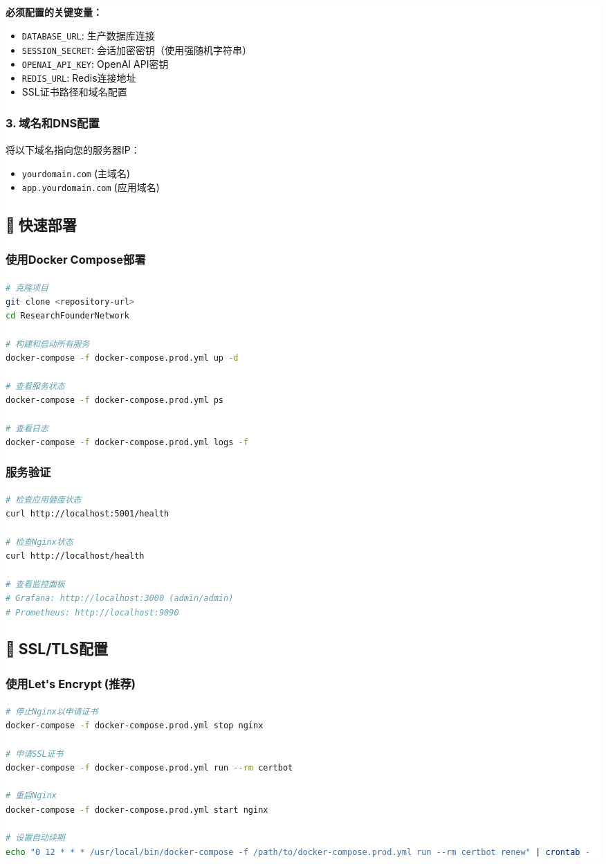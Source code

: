**必须配置的关键变量：**
- `DATABASE_URL`: 生产数据库连接
- `SESSION_SECRET`: 会话加密密钥（使用强随机字符串）
- `OPENAI_API_KEY`: OpenAI API密钥
- `REDIS_URL`: Redis连接地址
- SSL证书路径和域名配置

### 3. 域名和DNS配置

将以下域名指向您的服务器IP：
- `yourdomain.com` (主域名)
- `app.yourdomain.com` (应用域名)

## 🚀 快速部署

### 使用Docker Compose部署

```bash
# 克隆项目
git clone <repository-url>
cd ResearchFounderNetwork

# 构建和启动所有服务
docker-compose -f docker-compose.prod.yml up -d

# 查看服务状态
docker-compose -f docker-compose.prod.yml ps

# 查看日志
docker-compose -f docker-compose.prod.yml logs -f
```

### 服务验证

```bash
# 检查应用健康状态
curl http://localhost:5001/health

# 检查Nginx状态
curl http://localhost/health

# 查看监控面板
# Grafana: http://localhost:3000 (admin/admin)
# Prometheus: http://localhost:9090
```

## 🔐 SSL/TLS配置

### 使用Let's Encrypt (推荐)

```bash
# 停止Nginx以申请证书
docker-compose -f docker-compose.prod.yml stop nginx

# 申请SSL证书
docker-compose -f docker-compose.prod.yml run --rm certbot

# 重启Nginx
docker-compose -f docker-compose.prod.yml start nginx

# 设置自动续期
echo "0 12 * * * /usr/local/bin/docker-compose -f /path/to/docker-compose.prod.yml run --rm certbot renew" | crontab -
```

